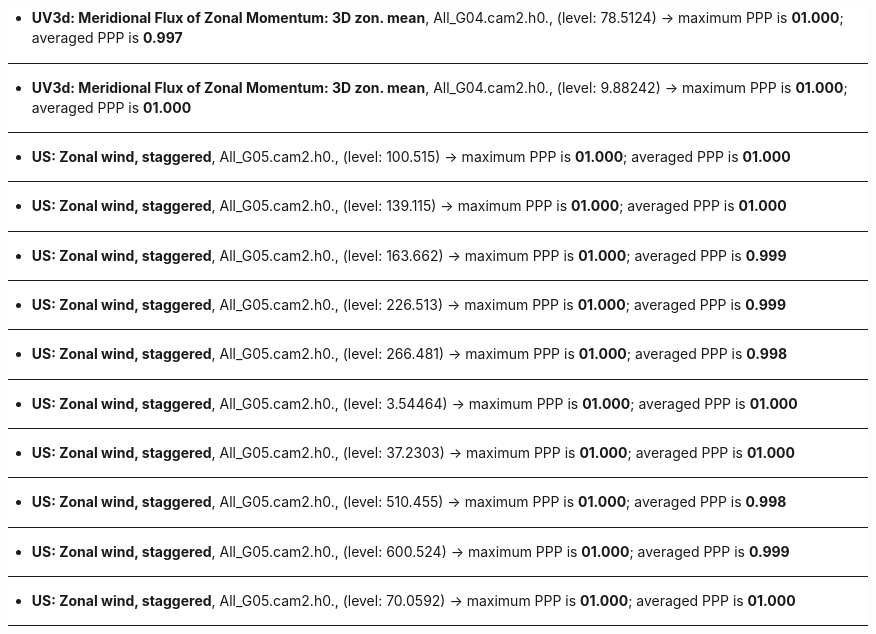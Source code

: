   * __UV3d: Meridional Flux of Zonal Momentum: 3D zon. mean__, All_G04.cam2.h0., (level: 78.5124) -> maximum PPP is __01.000__; averaged PPP is __0.997__ 
 
------ 
 
  * __UV3d: Meridional Flux of Zonal Momentum: 3D zon. mean__, All_G04.cam2.h0., (level: 9.88242) -> maximum PPP is __01.000__; averaged PPP is __01.000__ 
 
------ 
 
  * __US: Zonal wind, staggered__, All_G05.cam2.h0., (level: 100.515) -> maximum PPP is __01.000__; averaged PPP is __01.000__ 
 
------ 
 
  * __US: Zonal wind, staggered__, All_G05.cam2.h0., (level: 139.115) -> maximum PPP is __01.000__; averaged PPP is __01.000__ 
 
------ 
 
  * __US: Zonal wind, staggered__, All_G05.cam2.h0., (level: 163.662) -> maximum PPP is __01.000__; averaged PPP is __0.999__ 
 
------ 
 
  * __US: Zonal wind, staggered__, All_G05.cam2.h0., (level: 226.513) -> maximum PPP is __01.000__; averaged PPP is __0.999__ 
 
------ 
 
  * __US: Zonal wind, staggered__, All_G05.cam2.h0., (level: 266.481) -> maximum PPP is __01.000__; averaged PPP is __0.998__ 
 
------ 
 
  * __US: Zonal wind, staggered__, All_G05.cam2.h0., (level: 3.54464) -> maximum PPP is __01.000__; averaged PPP is __01.000__ 
 
------ 
 
  * __US: Zonal wind, staggered__, All_G05.cam2.h0., (level: 37.2303) -> maximum PPP is __01.000__; averaged PPP is __01.000__ 
 
------ 
 
  * __US: Zonal wind, staggered__, All_G05.cam2.h0., (level: 510.455) -> maximum PPP is __01.000__; averaged PPP is __0.998__ 
 
------ 
 
  * __US: Zonal wind, staggered__, All_G05.cam2.h0., (level: 600.524) -> maximum PPP is __01.000__; averaged PPP is __0.999__ 
 
------ 
 
  * __US: Zonal wind, staggered__, All_G05.cam2.h0., (level: 70.0592) -> maximum PPP is __01.000__; averaged PPP is __01.000__ 
 
------ 
 
